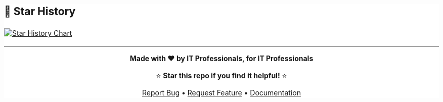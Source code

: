 
## 🌟 Star History

[![Star History Chart](https://api.star-history.com/svg?repos=TechLakeRS/IntunePackagingTool&type=Date)](https://star-history.com/#TechLakeRS/IntunePackagingTool&Date)

---

<div align="center">

**Made with ❤️ by IT Professionals, for IT Professionals**

⭐ **Star this repo if you find it helpful!** ⭐

[Report Bug](https://github.com/TechLakeRS/IntunePackagingTool/issues) • [Request Feature](https://github.com/TechLakeRS/IntunePackagingTool/issues) • [Documentation](https://github.com/TechLakeRS/IntunePackagingTool/wiki)

</div>
